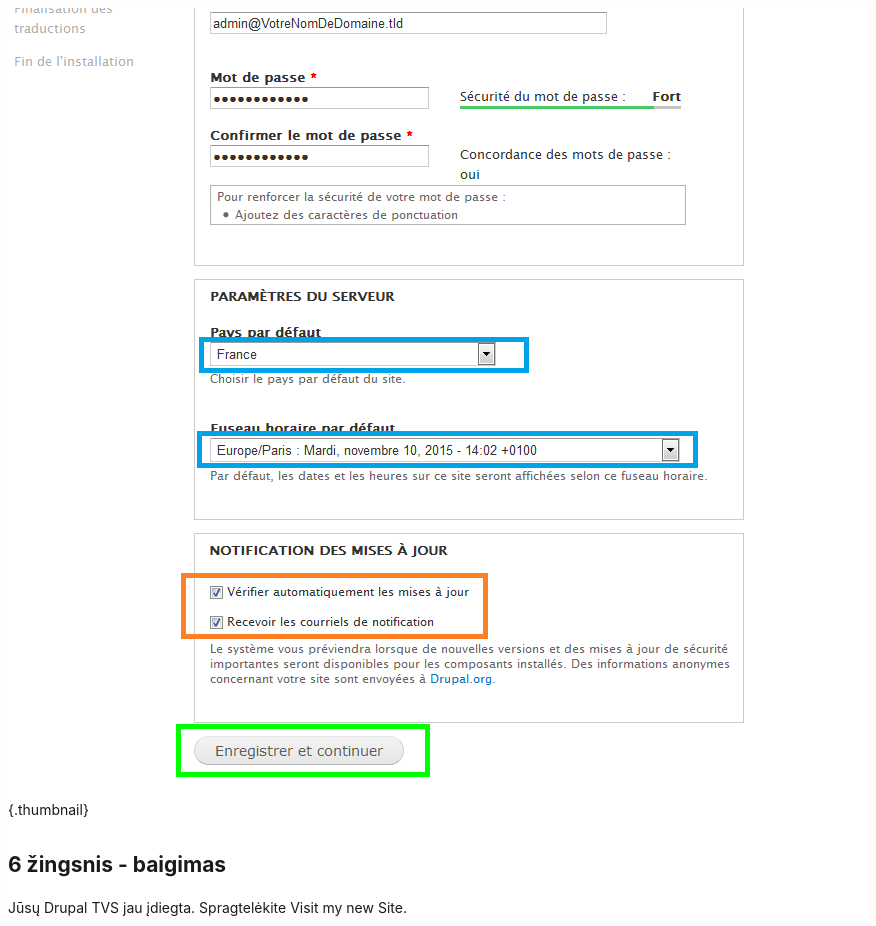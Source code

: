 ![](images/img_3207.jpg){.thumbnail}


## 6 žingsnis - baigimas
Jūsų Drupal TVS jau įdiegta. Spragtelėkite Visit my new Site.
